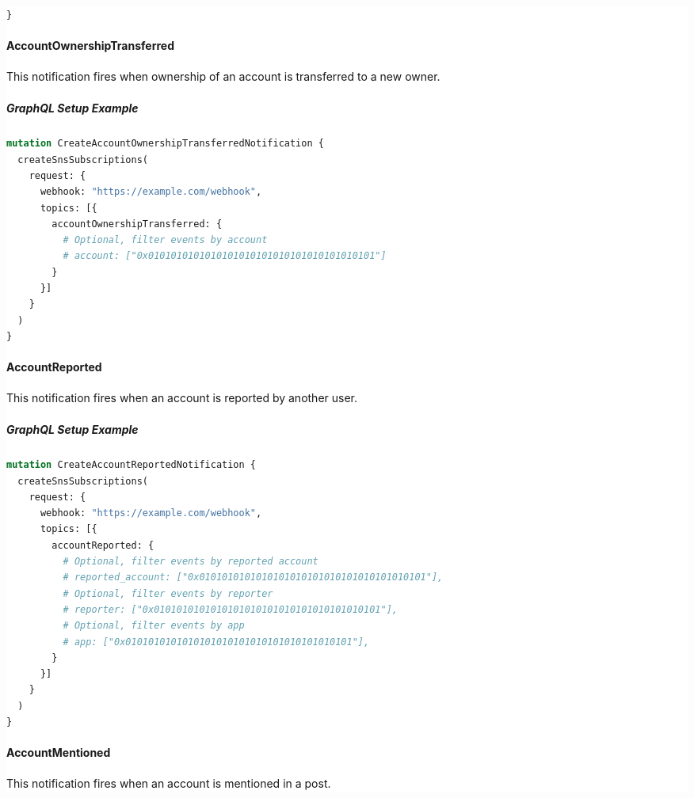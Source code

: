 ```graphql
}
```

#### AccountOwnershipTransferred

This notification fires when ownership of an account is transferred to a new owner.

##### GraphQL Setup Example

```graphql
mutation CreateAccountOwnershipTransferredNotification {
  createSnsSubscriptions(
    request: {
      webhook: "https://example.com/webhook",
      topics: [{
        accountOwnershipTransferred: {
          # Optional, filter events by account
          # account: ["0x0101010101010101010101010101010101010101"]
        }
      }]
    }
  )
}
```

#### AccountReported

This notification fires when an account is reported by another user.

##### GraphQL Setup Example

```graphql
mutation CreateAccountReportedNotification {
  createSnsSubscriptions(
    request: {
      webhook: "https://example.com/webhook",
      topics: [{
        accountReported: {
          # Optional, filter events by reported account
          # reported_account: ["0x0101010101010101010101010101010101010101"],
          # Optional, filter events by reporter
          # reporter: ["0x0101010101010101010101010101010101010101"],
          # Optional, filter events by app
          # app: ["0x0101010101010101010101010101010101010101"],
        }
      }]
    }
  )
}
```

#### AccountMentioned

This notification fires when an account is mentioned in a post.
